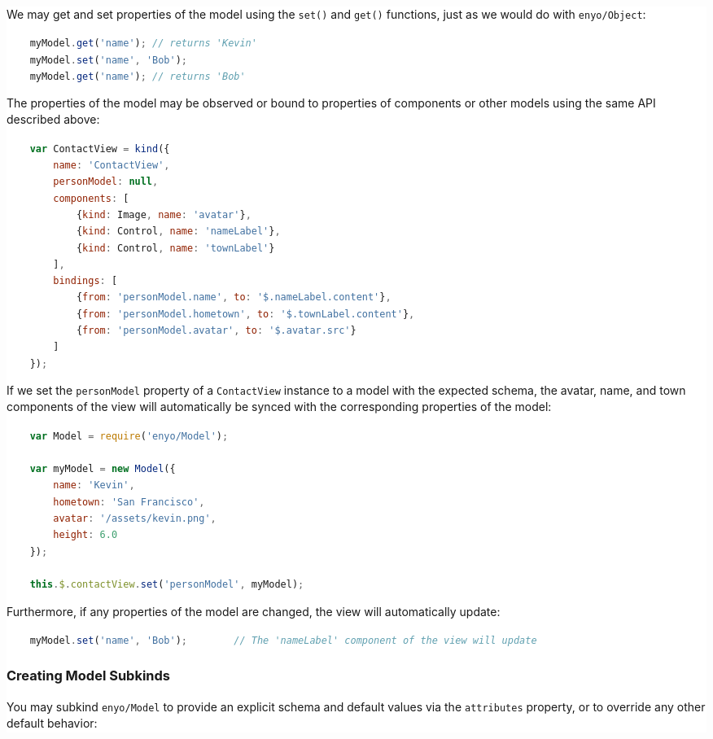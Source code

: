 We may get and set properties of the model using the `set()` and `get()`
functions, just as we would do with `enyo/Object`:

```javascript
    myModel.get('name'); // returns 'Kevin'
    myModel.set('name', 'Bob');
    myModel.get('name'); // returns 'Bob'
```

The properties of the model may be observed or bound to properties of components
or other models using the same API described above:

```javascript
    var ContactView = kind({
        name: 'ContactView',
        personModel: null,
        components: [
            {kind: Image, name: 'avatar'},
            {kind: Control, name: 'nameLabel'},
            {kind: Control, name: 'townLabel'}
        ],
        bindings: [
            {from: 'personModel.name', to: '$.nameLabel.content'},
            {from: 'personModel.hometown', to: '$.townLabel.content'},
            {from: 'personModel.avatar', to: '$.avatar.src'}
        ]
    });
```

If we set the `personModel` property of a `ContactView` instance to a model with
the expected schema, the avatar, name, and town components of the view will
automatically be synced with the corresponding properties of the model:

```javascript
    var Model = require('enyo/Model');

    var myModel = new Model({
        name: 'Kevin', 
        hometown: 'San Francisco',
        avatar: '/assets/kevin.png',
        height: 6.0
    });

    this.$.contactView.set('personModel', myModel);
```

Furthermore, if any properties of the model are changed, the view will
automatically update:

```javascript
    myModel.set('name', 'Bob');        // The 'nameLabel' component of the view will update
```

### Creating Model Subkinds

You may subkind `enyo/Model` to provide an explicit schema and default values
via the `attributes` property, or to override any other default behavior:
